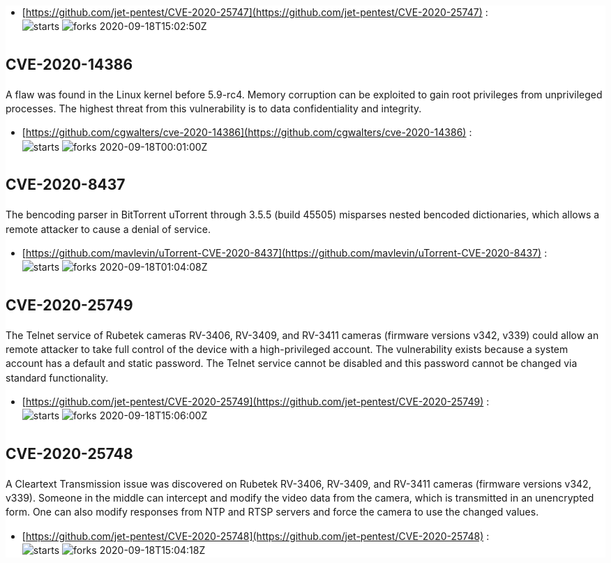- [https://github.com/jet-pentest/CVE-2020-25747](https://github.com/jet-pentest/CVE-2020-25747) :  
![starts](https://img.shields.io/github/stars/jet-pentest/CVE-2020-25747.svg) 
![forks](https://img.shields.io/github/forks/jet-pentest/CVE-2020-25747.svg) 
2020-09-18T15:02:50Z

## CVE-2020-14386
 A flaw was found in the Linux kernel before 5.9-rc4. Memory corruption can be exploited to gain root privileges from unprivileged processes. The highest threat from this vulnerability is to data confidentiality and integrity.

- [https://github.com/cgwalters/cve-2020-14386](https://github.com/cgwalters/cve-2020-14386) :  
![starts](https://img.shields.io/github/stars/cgwalters/cve-2020-14386.svg) 
![forks](https://img.shields.io/github/forks/cgwalters/cve-2020-14386.svg) 
2020-09-18T00:01:00Z

## CVE-2020-8437
 The bencoding parser in BitTorrent uTorrent through 3.5.5 (build 45505) misparses nested bencoded dictionaries, which allows a remote attacker to cause a denial of service.

- [https://github.com/mavlevin/uTorrent-CVE-2020-8437](https://github.com/mavlevin/uTorrent-CVE-2020-8437) :  
![starts](https://img.shields.io/github/stars/mavlevin/uTorrent-CVE-2020-8437.svg) 
![forks](https://img.shields.io/github/forks/mavlevin/uTorrent-CVE-2020-8437.svg) 
2020-09-18T01:04:08Z

## CVE-2020-25749
 The Telnet service of Rubetek cameras RV-3406, RV-3409, and RV-3411 cameras (firmware versions v342, v339) could allow an remote attacker to take full control of the device with a high-privileged account. The vulnerability exists because a system account has a default and static password. The Telnet service cannot be disabled and this password cannot be changed via standard functionality.

- [https://github.com/jet-pentest/CVE-2020-25749](https://github.com/jet-pentest/CVE-2020-25749) :  
![starts](https://img.shields.io/github/stars/jet-pentest/CVE-2020-25749.svg) 
![forks](https://img.shields.io/github/forks/jet-pentest/CVE-2020-25749.svg) 
2020-09-18T15:06:00Z

## CVE-2020-25748
 A Cleartext Transmission issue was discovered on Rubetek RV-3406, RV-3409, and RV-3411 cameras (firmware versions v342, v339). Someone in the middle can intercept and modify the video data from the camera, which is transmitted in an unencrypted form. One can also modify responses from NTP and RTSP servers and force the camera to use the changed values.

- [https://github.com/jet-pentest/CVE-2020-25748](https://github.com/jet-pentest/CVE-2020-25748) :  
![starts](https://img.shields.io/github/stars/jet-pentest/CVE-2020-25748.svg) 
![forks](https://img.shields.io/github/forks/jet-pentest/CVE-2020-25748.svg) 
2020-09-18T15:04:18Z
